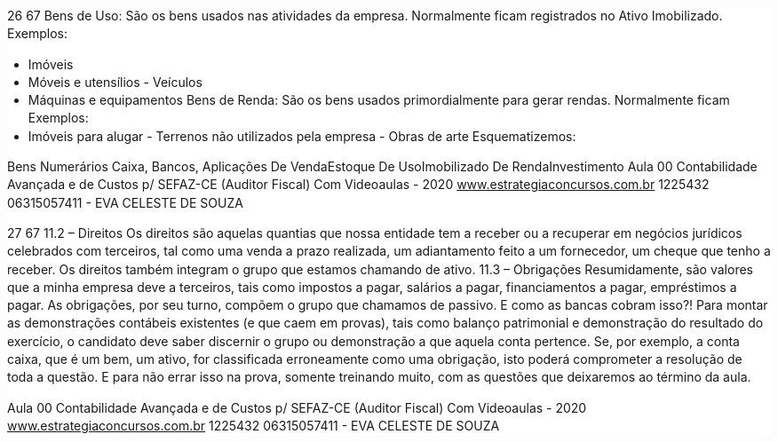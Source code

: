



26
67
Bens de Uso: São os bens usados nas atividades da empresa. Normalmente ficam registrados no Ativo Imobilizado.
Exemplos:
- Imóveis
- Móveis e utensílios - Veículos
- Máquinas e equipamentos Bens  de  Renda: São  os  bens  usados  primordialmente  para  gerar  rendas.  Normalmente  ficam 
Exemplos:
- Imóveis para alugar - Terrenos não utilizados pela empresa - Obras de arte
Esquematizemos:


Bens
Numerários
Caixa, Bancos,
Aplicações
De VendaEstoque
De UsoImobilizado
De RendaInvestimento Aula 00
Contabilidade Avançada e de Custos p/ SEFAZ-CE (Auditor Fiscal) Com Videoaulas - 2020 www.estrategiaconcursos.com.br 1225432
06315057411 - EVA CELESTE DE SOUZA 





27
67
11.2 – Direitos
Os direitos são aquelas quantias que nossa entidade tem a receber ou a recuperar em negócios jurídicos celebrados com terceiros, tal como uma venda a prazo realizada, um adiantamento feito a um fornecedor, um cheque que tenho a receber.
Os direitos também integram o grupo que estamos chamando de ativo.
11.3 – Obrigações
Resumidamente, são valores que a minha empresa deve a terceiros, tais como impostos a pagar, salários  a  pagar,  financiamentos  a  pagar,  empréstimos  a  pagar.  As  obrigações,  por  seu  turno, compõem o grupo que chamamos de passivo.
E como as bancas cobram isso?! Para montar as demonstrações contábeis existentes (e que caem em provas),  tais  como balanço  patrimonial  e  demonstração  do  resultado  do  exercício,  o candidato deve saber discernir o grupo ou demonstração a que aquela conta pertence.
Se, por exemplo, a conta caixa, que é um bem, um ativo, for classificada erroneamente como uma obrigação, isto poderá comprometer a resolução de toda a questão. E para não errar isso na prova, somente treinando muito, com as questões que deixaremos ao término da aula.

Aula 00
Contabilidade Avançada e de Custos p/ SEFAZ-CE (Auditor Fiscal) Com Videoaulas - 2020 www.estrategiaconcursos.com.br 1225432
06315057411 - EVA CELESTE DE SOUZA 

